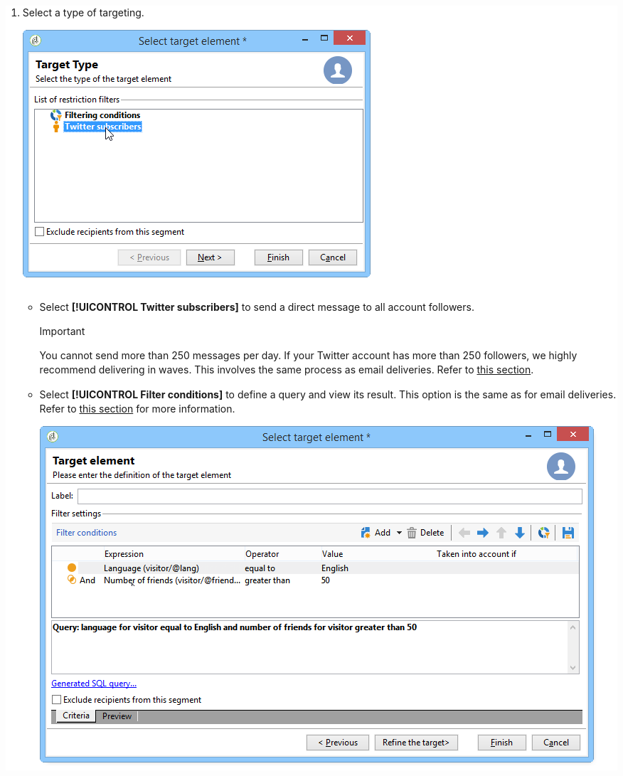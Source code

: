 1. Select a type of targeting. 

   ![](assets/social_twitter_delivery_017.png)

    * Select **[!UICONTROL Twitter subscribers]** to send a direct message to all account followers.

      >[!IMPORTANT]
      >
      >You cannot send more than 250 messages per day. If your Twitter account has more than 250 followers, we highly recommend delivering in waves. This involves the same process as email deliveries. Refer to [this section](../../delivery/using/steps-sending-the-delivery.md#sending-using-multiple-waves).

    * Select **[!UICONTROL Filter conditions]** to define a query and view its result. This option is the same as for email deliveries. Refer to [this section](../../platform/using/defining-filter-conditions.md) for more information. 
    
      ![](assets/social_twitter_delivery_018.png)
